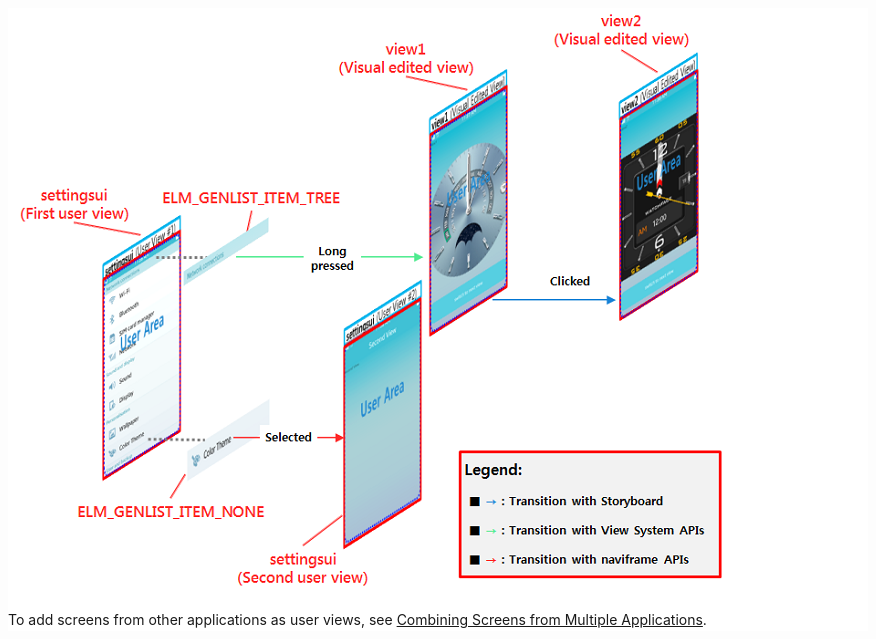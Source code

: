![Event flow of settingsui views](./media/uib_convert_events.png)

To add screens from other applications as user views, see [Combining Screens from Multiple Applications](ui-project-migration-combi-n.md).